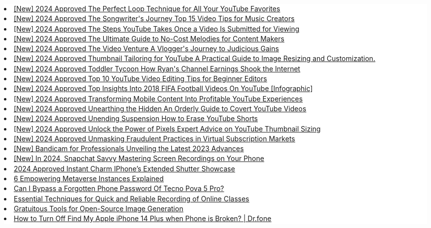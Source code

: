 <li><a href="https://youtube-sure.techidaily.com/024-approved-the-perfect-loop-technique-for-all-your-youtube-favorites/"><u>[New] 2024 Approved  The Perfect Loop Technique for All Your YouTube Favorites</u></a></li>
<li><a href="https://youtube-sure.techidaily.com/024-approved-the-songwriters-journey-top-15-video-tips-for-music-creators/"><u>[New] 2024 Approved  The Songwriter's Journey  Top 15 Video Tips for Music Creators</u></a></li>
<li><a href="https://youtube-sure.techidaily.com/024-approved-the-steps-youtube-takes-once-a-video-is-submitted-for-viewing/"><u>[New] 2024 Approved  The Steps YouTube Takes Once a Video Is Submitted for Viewing</u></a></li>
<li><a href="https://youtube-sure.techidaily.com/024-approved-the-ultimate-guide-to-no-cost-melodies-for-content-makers/"><u>[New] 2024 Approved  The Ultimate Guide to No-Cost Melodies for Content Makers</u></a></li>
<li><a href="https://youtube-sure.techidaily.com/024-approved-the-video-venture-a-vloggers-journey-to-judicious-gains/"><u>[New] 2024 Approved  The Video Venture  A Vlogger's Journey to Judicious Gains</u></a></li>
<li><a href="https://youtube-sure.techidaily.com/024-approved-thumbnail-tailoring-for-youtube-a-practical-guide-to-image-resizing-and-customization/"><u>[New] 2024 Approved  Thumbnail Tailoring for YouTube  A Practical Guide to Image Resizing and Customization.</u></a></li>
<li><a href="https://youtube-sure.techidaily.com/024-approved-toddler-tycoon-how-ryans-channel-earnings-shook-the-internet/"><u>[New] 2024 Approved  Toddler Tycoon  How Ryan's Channel Earnings Shook the Internet</u></a></li>
<li><a href="https://youtube-sure.techidaily.com/024-approved-top-10-youtube-video-editing-tips-for-beginner-editors/"><u>[New] 2024 Approved  Top 10 YouTube Video Editing Tips for Beginner Editors</u></a></li>
<li><a href="https://youtube-sure.techidaily.com/024-approved-top-insights-into-2018-fifa-football-videos-on-youtube-infographic/"><u>[New] 2024 Approved  Top Insights Into 2018 FIFA Football Videos On YouTube [Infographic]</u></a></li>
<li><a href="https://youtube-sure.techidaily.com/024-approved-transforming-mobile-content-into-profitable-youtube-experiences/"><u>[New] 2024 Approved  Transforming Mobile Content Into Profitable YouTube Experiences</u></a></li>
<li><a href="https://youtube-sure.techidaily.com/024-approved-unearthing-the-hidden-an-orderly-guide-to-covert-youtube-videos/"><u>[New] 2024 Approved  Unearthing the Hidden  An Orderly Guide to Covert YouTube Videos</u></a></li>
<li><a href="https://youtube-sure.techidaily.com/024-approved-unending-suspension-how-to-erase-youtube-shorts/"><u>[New] 2024 Approved  Unending Suspension  How to Erase YouTube Shorts</u></a></li>
<li><a href="https://youtube-sure.techidaily.com/024-approved-unlock-the-power-of-pixels-expert-advice-on-youtube-thumbnail-sizing/"><u>[New] 2024 Approved  Unlock the Power of Pixels  Expert Advice on YouTube Thumbnail Sizing</u></a></li>
<li><a href="https://youtube-sure.techidaily.com/024-approved-unmasking-fraudulent-practices-in-virtual-subscription-markets/"><u>[New] 2024 Approved  Unmasking Fraudulent Practices in Virtual Subscription Markets</u></a></li>
<li><a href="https://desktop-recording.techidaily.com/new-bandicam-for-professionals-unveiling-the-latest-2023-advances/"><u>[New] Bandicam for Professionals  Unveiling the Latest 2023 Advances</u></a></li>
<li><a href="https://snapchat-videos.techidaily.com/new-in-2024-snapchat-savvy-mastering-screen-recordings-on-your-phone/"><u>[New] In 2024, Snapchat Savvy  Mastering Screen Recordings on Your Phone</u></a></li>
<li><a href="https://extra-support.techidaily.com/2024-approved-instant-charm-iphones-extended-shutter-showcase/"><u>2024 Approved  Instant Charm  IPhone’s Extended Shutter Showcase</u></a></li>
<li><a href="https://extra-tips.techidaily.com/6-empowering-metaverse-instances-explained/"><u>6 Empowering Metaverse Instances Explained</u></a></li>
<li><a href="https://unlock-android.techidaily.com/can-i-bypass-a-forgotten-phone-password-of-tecno-pova-5-pro-by-drfone-android/"><u>Can I Bypass a Forgotten Phone Password Of Tecno Pova 5 Pro?</u></a></li>
<li><a href="https://screen-capture.techidaily.com/essential-techniques-for-quick-and-reliable-recording-of-online-classes/"><u>Essential Techniques for Quick and Reliable Recording of Online Classes</u></a></li>
<li><a href="https://tech-revival.techidaily.com/gratuitous-tools-for-open-source-image-generation/"><u>Gratuitous Tools for Open-Source Image Generation</u></a></li>
<li><a href="https://iphone-unlock.techidaily.com/how-to-turn-off-find-my-apple-iphone-14-plus-when-phone-is-broken-drfone-by-drfone-ios/"><u>How to Turn Off Find My Apple iPhone 14 Plus when Phone is Broken? | Dr.fone</u></a></li>